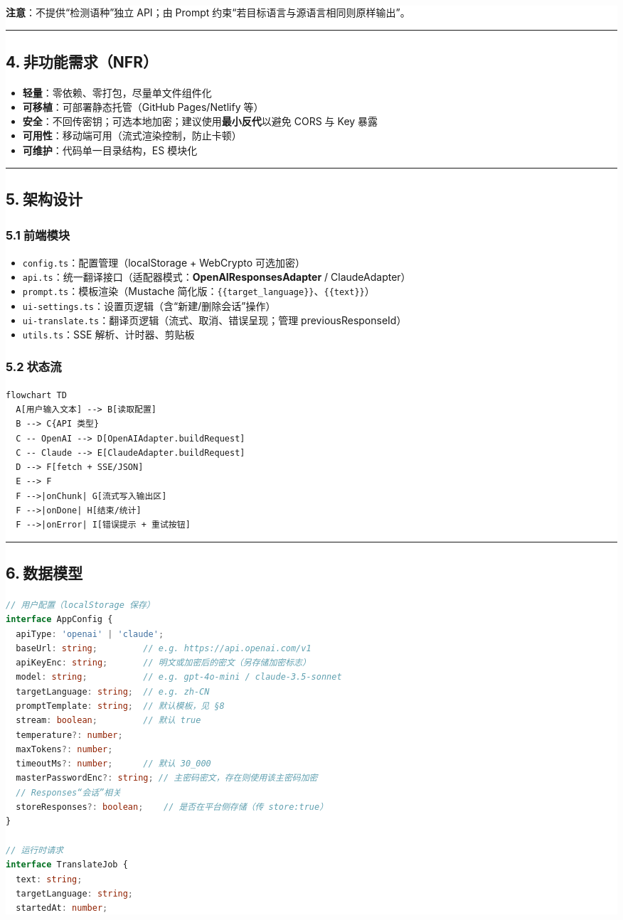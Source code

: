 **注意**：不提供“检测语种”独立 API；由 Prompt 约束“若目标语言与源语言相同则原样输出”。

---

## 4. 非功能需求（NFR）
- **轻量**：零依赖、零打包，尽量单文件组件化
- **可移植**：可部署静态托管（GitHub Pages/Netlify 等）
- **安全**：不回传密钥；可选本地加密；建议使用**最小反代**以避免 CORS 与 Key 暴露
- **可用性**：移动端可用（流式渲染控制，防止卡顿）
- **可维护**：代码单一目录结构，ES 模块化

---

## 5. 架构设计
### 5.1 前端模块
- `config.ts`：配置管理（localStorage + WebCrypto 可选加密）
- `api.ts`：统一翻译接口（适配器模式：**OpenAIResponsesAdapter** / ClaudeAdapter）
- `prompt.ts`：模板渲染（Mustache 简化版：`{{target_language}}`、`{{text}}`）
- `ui-settings.ts`：设置页逻辑（含“新建/删除会话”操作）
- `ui-translate.ts`：翻译页逻辑（流式、取消、错误呈现；管理 previousResponseId）
- `utils.ts`：SSE 解析、计时器、剪贴板

### 5.2 状态流
```mermaid
flowchart TD
  A[用户输入文本] --> B[读取配置]
  B --> C{API 类型}
  C -- OpenAI --> D[OpenAIAdapter.buildRequest]
  C -- Claude --> E[ClaudeAdapter.buildRequest]
  D --> F[fetch + SSE/JSON]
  E --> F
  F -->|onChunk| G[流式写入输出区]
  F -->|onDone| H[结束/统计]
  F -->|onError| I[错误提示 + 重试按钮]
```

---

## 6. 数据模型
```ts
// 用户配置（localStorage 保存）
interface AppConfig {
  apiType: 'openai' | 'claude';
  baseUrl: string;         // e.g. https://api.openai.com/v1
  apiKeyEnc: string;       // 明文或加密后的密文（另存储加密标志）
  model: string;           // e.g. gpt-4o-mini / claude-3.5-sonnet
  targetLanguage: string;  // e.g. zh-CN
  promptTemplate: string;  // 默认模板，见 §8
  stream: boolean;         // 默认 true
  temperature?: number;    
  maxTokens?: number;
  timeoutMs?: number;      // 默认 30_000
  masterPasswordEnc?: string; // 主密码密文，存在则使用该主密码加密
  // Responses“会话”相关
  storeResponses?: boolean;    // 是否在平台侧存储（传 store:true）
}

// 运行时请求
interface TranslateJob {
  text: string;
  targetLanguage: string;
  startedAt: number;
```